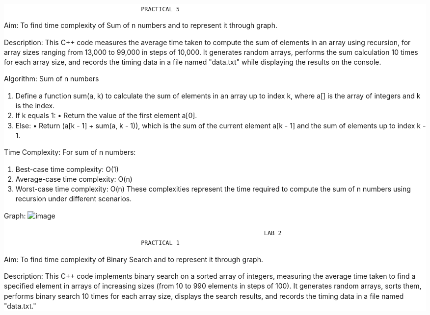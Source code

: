 












                                           PRACTICAL 5
Aim: To find time complexity of Sum of n numbers and to represent it through graph.

Description:
This C++ code measures the average time taken to compute the sum of elements in an array using recursion, for array sizes ranging from 13,000 to 99,000 in steps of 10,000. It generates random arrays, performs the sum calculation 10 times for each array size, and records the timing data in a file named "data.txt" while displaying the results on the console.

Algorithm:
Sum of n numbers
1.	Define a function sum(a, k) to calculate the sum of elements in an array up to index k, where a[] is the array of integers and k is the index.
2.	If k equals 1:
•	Return the value of the first element a[0].
3.	Else:
•	Return (a[k - 1] + sum(a, k - 1)), which is the sum of the current element a[k - 1] and the sum of elements up to index k - 1.


Time Complexity:
For sum of n numbers:
1.	Best-case time complexity: O(1)
2.	Average-case time complexity: O(n)
3.	Worst-case time complexity: O(n)
These complexities represent the time required to compute the sum of n numbers using recursion under different scenarios.

Graph:
 ![image](https://github.com/Diksha0416/ADA_LAB-UE223026-/assets/134716037/6e72d0fb-d8df-41ed-a4f5-6befc3e018d0)

















                                                                              LAB 2
                                           PRACTICAL 1
Aim: To find time complexity of Binary Search and to represent it through graph.

Description:
This C++ code implements binary search on a sorted array of integers, measuring the average time taken to find a specified element in arrays of increasing sizes (from 10 to 990 elements in steps of 100). It generates random arrays, sorts them, performs binary search 10 times for each array size, displays the search results, and records the timing data in a file named "data.txt."
